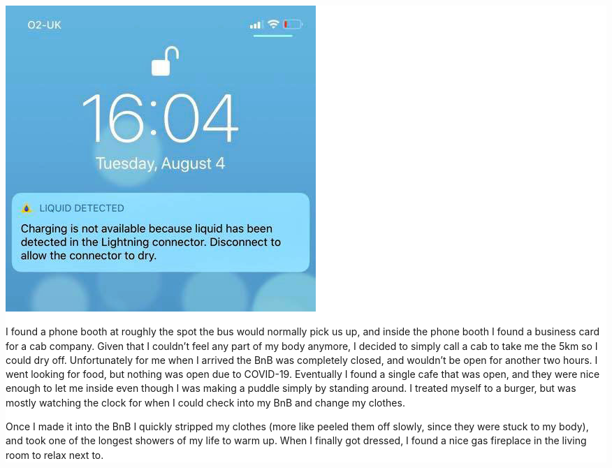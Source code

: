 ![](_images/walking-the-great-glen-way-in-scotland-3.jpg)

I found a phone booth at roughly the spot the bus would normally pick us up, and inside the phone booth I found a business card for a cab company. Given that I couldn’t feel any part of my body anymore, I decided to simply call a cab to take me the 5km so I could dry off. Unfortunately for me when I arrived the BnB was completely closed, and wouldn’t be open for another two hours. I went looking for food, but nothing was open due to COVID-19. Eventually I found a single cafe that was open, and they were nice enough to let me inside even though I was making a puddle simply by standing around. I treated myself to a burger, but was mostly watching the clock for when I could check into my BnB and change my clothes.

Once I made it into the BnB I quickly stripped my clothes (more like peeled them off slowly, since they were stuck to my body), and took one of the longest showers of my life to warm up. When I finally got dressed, I found a nice gas fireplace in the living room to relax next to.
